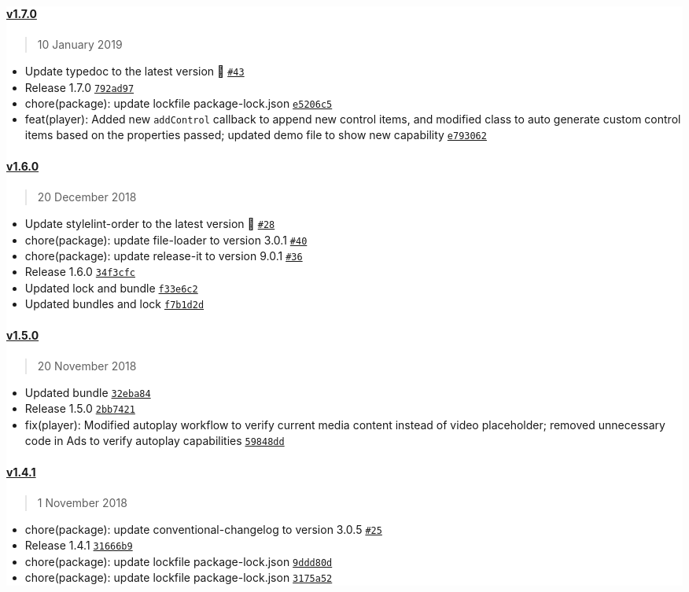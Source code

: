 #### [v1.7.0](https://github.com/openplayerjs/openplayerjs/compare/v1.6.0...v1.7.0)

> 10 January 2019

- Update typedoc to the latest version 🚀 [`#43`](https://github.com/openplayerjs/openplayerjs/pull/43)
- Release 1.7.0 [`792ad97`](https://github.com/openplayerjs/openplayerjs/commit/792ad973025c6b40f8d4cce1e121b5614d648003)
- chore(package): update lockfile package-lock.json [`e5206c5`](https://github.com/openplayerjs/openplayerjs/commit/e5206c5e050f427754c986c12aff850677782697)
- feat(player): Added new `addControl` callback to append new control items, and modified class to auto generate custom control items based on the properties passed; updated demo file to show new capability [`e793062`](https://github.com/openplayerjs/openplayerjs/commit/e793062965a8656cf26417411a24a65a0426fe95)

#### [v1.6.0](https://github.com/openplayerjs/openplayerjs/compare/v1.5.0...v1.6.0)

> 20 December 2018

- Update stylelint-order to the latest version 🚀 [`#28`](https://github.com/openplayerjs/openplayerjs/pull/28)
- chore(package): update file-loader to version 3.0.1 [`#40`](https://github.com/openplayerjs/openplayerjs/issues/40)
- chore(package): update release-it to version 9.0.1 [`#36`](https://github.com/openplayerjs/openplayerjs/issues/36)
- Release 1.6.0 [`34f3cfc`](https://github.com/openplayerjs/openplayerjs/commit/34f3cfc35a4a2ce7e66a66d7e0833181713d47fe)
- Updated lock and bundle [`f33e6c2`](https://github.com/openplayerjs/openplayerjs/commit/f33e6c2374e3fea69a02d56b30530868d4ccb746)
- Updated bundles and lock [`f7b1d2d`](https://github.com/openplayerjs/openplayerjs/commit/f7b1d2d43afac0796cfdf6b4eb6b53ec43ec8e5a)

#### [v1.5.0](https://github.com/openplayerjs/openplayerjs/compare/v1.4.1...v1.5.0)

> 20 November 2018

- Updated bundle [`32eba84`](https://github.com/openplayerjs/openplayerjs/commit/32eba842ef7d9ce2a6dfeddd685bae4dedecc0ff)
- Release 1.5.0 [`2bb7421`](https://github.com/openplayerjs/openplayerjs/commit/2bb7421a72cb5efc04363b499cf2afc57991cd42)
- fix(player): Modified autoplay workflow to verify current media content instead of video placeholder; removed unnecessary code in Ads to verify autoplay capabilities [`59848dd`](https://github.com/openplayerjs/openplayerjs/commit/59848dd2a76b1914bae2d7b71524645be6c1e6fe)

#### [v1.4.1](https://github.com/openplayerjs/openplayerjs/compare/v1.4.0...v1.4.1)

> 1 November 2018

- chore(package): update conventional-changelog to version 3.0.5 [`#25`](https://github.com/openplayerjs/openplayerjs/issues/25)
- Release 1.4.1 [`31666b9`](https://github.com/openplayerjs/openplayerjs/commit/31666b9d5abde7acb6ae07aca38e28ca3e2be54b)
- chore(package): update lockfile package-lock.json [`9ddd80d`](https://github.com/openplayerjs/openplayerjs/commit/9ddd80d825a80e10f91c3a9b839014f503033c61)
- chore(package): update lockfile package-lock.json [`3175a52`](https://github.com/openplayerjs/openplayerjs/commit/3175a525a7cd505f8bb2a664cb41c7d7e50d9ed3)
